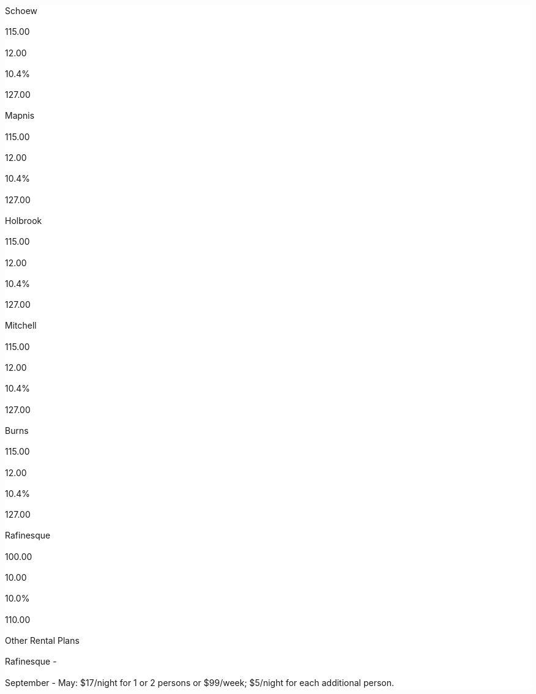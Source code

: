 Schoew

115.00

12.00

10.4%

127.00

Mapnis

115.00

12.00

10.4%

127.00

Holbrook

115.00

12.00

10.4%

127.00

Mitchell

115.00

12.00

10.4%

127.00

Burns

115.00

12.00

10.4%

127.00

Rafinesque

100.00

10.00

10.0%

110.00

Other Rental Plans

Rafinesque -

September - May: $17/night for 1 or 2 persons or $99/week; $5/night for each additional person.
